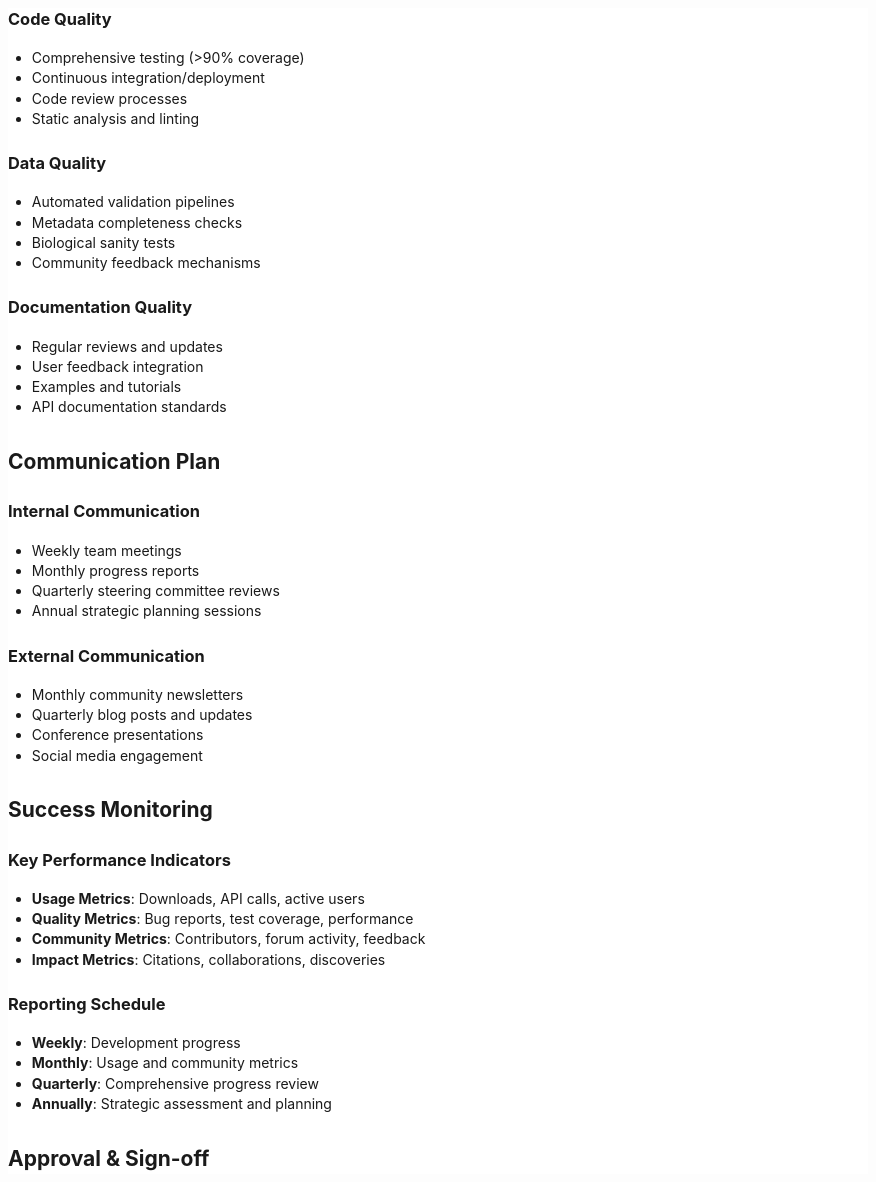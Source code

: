 ### Code Quality
- Comprehensive testing (>90% coverage)
- Continuous integration/deployment
- Code review processes
- Static analysis and linting

### Data Quality
- Automated validation pipelines
- Metadata completeness checks
- Biological sanity tests
- Community feedback mechanisms

### Documentation Quality
- Regular reviews and updates
- User feedback integration
- Examples and tutorials
- API documentation standards

## Communication Plan

### Internal Communication
- Weekly team meetings
- Monthly progress reports
- Quarterly steering committee reviews
- Annual strategic planning sessions

### External Communication
- Monthly community newsletters
- Quarterly blog posts and updates
- Conference presentations
- Social media engagement

## Success Monitoring

### Key Performance Indicators
- **Usage Metrics**: Downloads, API calls, active users
- **Quality Metrics**: Bug reports, test coverage, performance
- **Community Metrics**: Contributors, forum activity, feedback
- **Impact Metrics**: Citations, collaborations, discoveries

### Reporting Schedule
- **Weekly**: Development progress
- **Monthly**: Usage and community metrics
- **Quarterly**: Comprehensive progress review
- **Annually**: Strategic assessment and planning

## Approval & Sign-off
